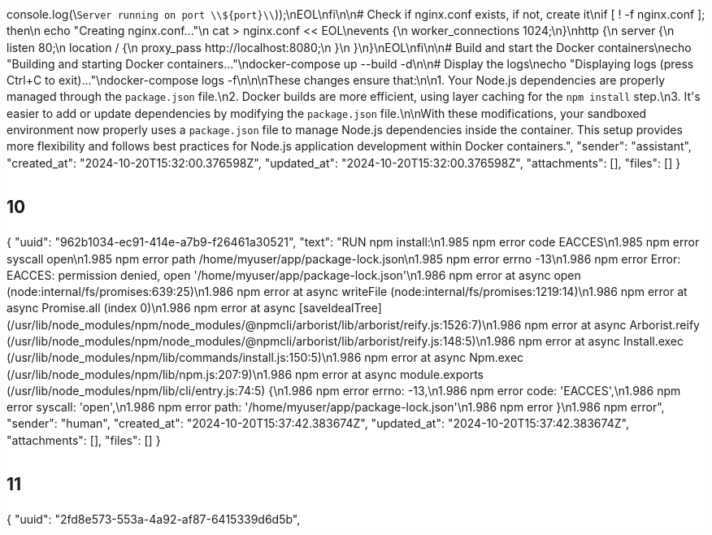 console.log(\\`Server running on port \\${port}\\`));\nEOL\nfi\n\n# Check if nginx.conf exists, if not, create it\nif [ ! -f nginx.conf ]; then\n    echo \"Creating nginx.conf...\"\n    cat > nginx.conf << EOL\nevents {\n  worker_connections 1024;\n}\nhttp {\n  server {\n    listen 80;\n    location / {\n      proxy_pass http://localhost:8080;\n    }\n  }\n}\nEOL\nfi\n\n# Build and start the Docker containers\necho \"Building and starting Docker containers...\"\ndocker-compose up --build -d\n\n# Display the logs\necho \"Displaying logs (press Ctrl+C to exit)...\"\ndocker-compose logs -f\n</antArtifact>\n\nThese changes ensure that:\n\n1. Your Node.js dependencies are properly managed through the `package.json` file.\n2. Docker builds are more efficient, using layer caching for the `npm install` step.\n3. It's easier to add or update dependencies by modifying the `package.json` file.\n\nWith these modifications, your sandboxed environment now properly uses a `package.json` file to manage Node.js dependencies inside the container. This setup provides more flexibility and follows best practices for Node.js application development within Docker containers.",
  "sender": "assistant",
  "created_at": "2024-10-20T15:32:00.376598Z",
  "updated_at": "2024-10-20T15:32:00.376598Z",
  "attachments": [],
  "files": []
}

## 10

{
  "uuid": "962b1034-ec91-414e-a7b9-f26461a30521",
  "text": "RUN npm install:\n1.985 npm error code EACCES\n1.985 npm error syscall open\n1.985 npm error path /home/myuser/app/package-lock.json\n1.985 npm error errno -13\n1.986 npm error Error: EACCES: permission denied, open '/home/myuser/app/package-lock.json'\n1.986 npm error     at async open (node:internal/fs/promises:639:25)\n1.986 npm error     at async writeFile (node:internal/fs/promises:1219:14)\n1.986 npm error     at async Promise.all (index 0)\n1.986 npm error     at async [saveIdealTree] (/usr/lib/node_modules/npm/node_modules/@npmcli/arborist/lib/arborist/reify.js:1526:7)\n1.986 npm error     at async Arborist.reify (/usr/lib/node_modules/npm/node_modules/@npmcli/arborist/lib/arborist/reify.js:148:5)\n1.986 npm error     at async Install.exec (/usr/lib/node_modules/npm/lib/commands/install.js:150:5)\n1.986 npm error     at async Npm.exec (/usr/lib/node_modules/npm/lib/npm.js:207:9)\n1.986 npm error     at async module.exports (/usr/lib/node_modules/npm/lib/cli/entry.js:74:5) {\n1.986 npm error   errno: -13,\n1.986 npm error   code: 'EACCES',\n1.986 npm error   syscall: 'open',\n1.986 npm error   path: '/home/myuser/app/package-lock.json'\n1.986 npm error }\n1.986 npm error",
  "sender": "human",
  "created_at": "2024-10-20T15:37:42.383674Z",
  "updated_at": "2024-10-20T15:37:42.383674Z",
  "attachments": [],
  "files": []
}

## 11

{
  "uuid": "2fd8e573-553a-4a92-af87-6415339d6d5b",